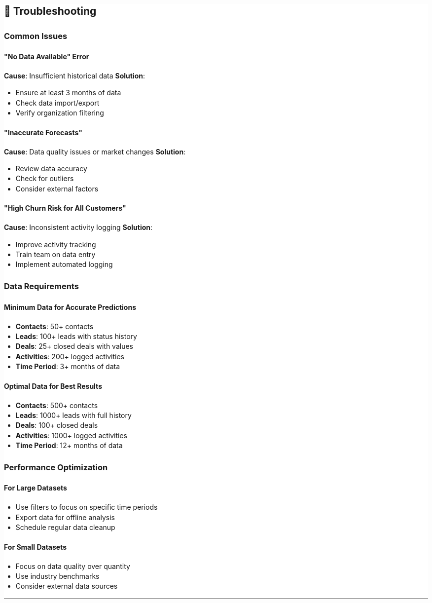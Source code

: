 
## 🔧 Troubleshooting

### Common Issues

#### **"No Data Available" Error**
**Cause**: Insufficient historical data
**Solution**: 
- Ensure at least 3 months of data
- Check data import/export
- Verify organization filtering

#### **"Inaccurate Forecasts"**
**Cause**: Data quality issues or market changes
**Solution**:
- Review data accuracy
- Check for outliers
- Consider external factors

#### **"High Churn Risk for All Customers"**
**Cause**: Inconsistent activity logging
**Solution**:
- Improve activity tracking
- Train team on data entry
- Implement automated logging

### Data Requirements

#### **Minimum Data for Accurate Predictions**
- **Contacts**: 50+ contacts
- **Leads**: 100+ leads with status history
- **Deals**: 25+ closed deals with values
- **Activities**: 200+ logged activities
- **Time Period**: 3+ months of data

#### **Optimal Data for Best Results**
- **Contacts**: 500+ contacts
- **Leads**: 1000+ leads with full history
- **Deals**: 100+ closed deals
- **Activities**: 1000+ logged activities
- **Time Period**: 12+ months of data

### Performance Optimization

#### **For Large Datasets**
- Use filters to focus on specific time periods
- Export data for offline analysis
- Schedule regular data cleanup

#### **For Small Datasets**
- Focus on data quality over quantity
- Use industry benchmarks
- Consider external data sources

---